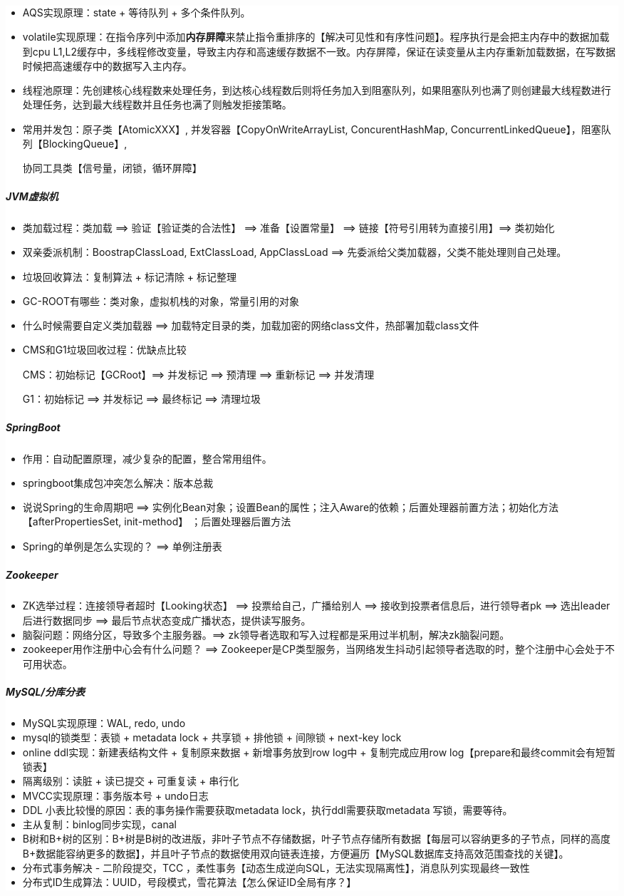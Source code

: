 * AQS实现原理：state + 等待队列 + 多个条件队列。

* volatile实现原理：在指令序列中添加**内存屏障**来禁止指令重排序的【解决可见性和有序性问题】。程序执行是会把主内存中的数据加载到cpu L1,L2缓存中，多线程修改变量，导致主内存和高速缓存数据不一致。内存屏障，保证在读变量从主内存重新加载数据，在写数据时候把高速缓存中的数据写入主内存。

* 线程池原理：先创建核心线程数来处理任务，到达核心线程数后则将任务加入到阻塞队列，如果阻塞队列也满了则创建最大线程数进行处理任务，达到最大线程数并且任务也满了则触发拒接策略。

* 常用并发包：原子类【AtomicXXX】, 并发容器【CopyOnWriteArrayList, ConcurentHashMap, ConcurrentLinkedQueue】，阻塞队列【BlockingQueue】,

  协同工具类【信号量，闭锁，循环屏障】
  
  



##### JVM虚拟机

* 类加载过程：类加载 ==> 验证【验证类的合法性】 ==> 准备【设置常量】 ==> 链接【符号引用转为直接引用】==> 类初始化

* 双亲委派机制：BoostrapClassLoad, ExtClassLoad, AppClassLoad ==> 先委派给父类加载器，父类不能处理则自己处理。

* 垃圾回收算法：复制算法 + 标记清除 + 标记整理

* GC-ROOT有哪些：类对象，虚拟机栈的对象，常量引⽤的对象

* 什么时候需要⾃定义类加载器 ==> 加载特定目录的类，加载加密的网络class文件，热部署加载class文件

* CMS和G1垃圾回收过程：优缺点比较

  CMS：初始标记【GCRoot】==> 并发标记 ==> 预清理 ==> 重新标记 ==> 并发清理 

  G1：初始标记 ==> 并发标记 ==> 最终标记 ==> 清理垃圾



##### SpringBoot

* 作用：自动配置原理，减少复杂的配置，整合常用组件。

* springboot集成包冲突怎么解决：版本总裁

* 说说Spring的⽣命周期吧 ==> 实例化Bean对象；设置Bean的属性；注入Aware的依赖；后置处理器前置方法；初始化方法【afterPropertiesSet, init-method】 ；后置处理器后置方法

* Spring的单例是怎么实现的？ ==> 单例注册表

  



##### Zookeeper

* ZK选举过程：连接领导者超时【Looking状态】 ==> 投票给自己，广播给别人 ==> 接收到投票者信息后，进行领导者pk ==> 选出leader后进行数据同步 ==> 最后节点状态变成广播状态，提供读写服务。
* 脑裂问题：网络分区，导致多个主服务器。==> zk领导者选取和写入过程都是采用过半机制，解决zk脑裂问题。
* zookeeper用作注册中心会有什么问题？ ==> Zookeeper是CP类型服务，当网络发生抖动引起领导者选取的时，整个注册中心会处于不可用状态。



##### MySQL/分库分表

* MySQL实现原理：WAL, redo, undo
* mysql的锁类型：表锁 + metadata lock + 共享锁 + 排他锁 + 间隙锁 + next-key lock
* online ddl实现：新建表结构文件 + 复制原来数据 + 新增事务放到row log中 + 复制完成应用row log【prepare和最终commit会有短暂锁表】
* 隔离级别：读脏 + 读已提交 + 可重复读 + 串行化
* MVCC实现原理：事务版本号 + undo日志
* DDL 小表比较慢的原因：表的事务操作需要获取metadata lock，执行ddl需要获取metadata 写锁，需要等待。
* 主从复制：binlog同步实现，canal
* B树和B+树的区别：B+树是B树的改进版，非叶子节点不存储数据，叶子节点存储所有数据【每层可以容纳更多的子节点，同样的高度B+数据能容纳更多的数据】，并且叶子节点的数据使用双向链表连接，方便遍历【MySQL数据库支持高效范围查找的关键】。
* 分布式事务解决 - 二阶段提交，TCC ，柔性事务【动态生成逆向SQL，无法实现隔离性】，消息队列实现最终一致性
* 分布式ID生成算法：UUID，号段模式，雪花算法【怎么保证ID全局有序？】
